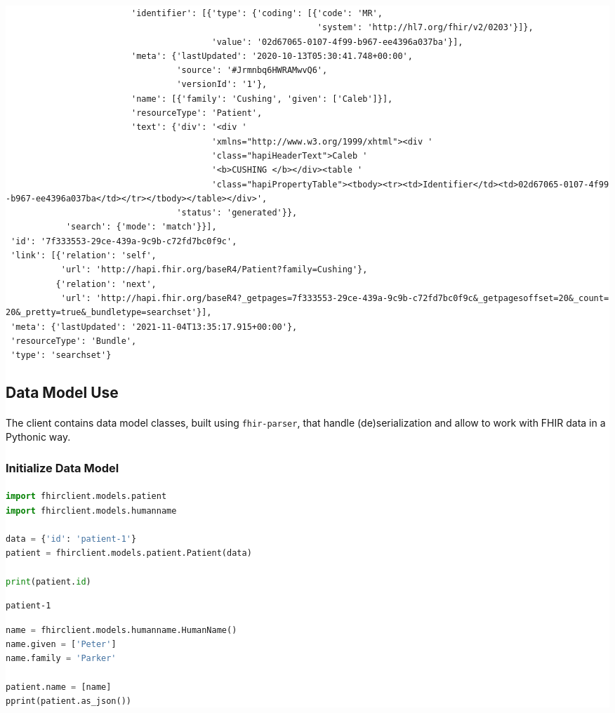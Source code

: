                              'identifier': [{'type': {'coding': [{'code': 'MR',
                                                                  'system': 'http://hl7.org/fhir/v2/0203'}]},
                                             'value': '02d67065-0107-4f99-b967-ee4396a037ba'}],
                             'meta': {'lastUpdated': '2020-10-13T05:30:41.748+00:00',
                                      'source': '#Jrmnbq6HWRAMwvQ6',
                                      'versionId': '1'},
                             'name': [{'family': 'Cushing', 'given': ['Caleb']}],
                             'resourceType': 'Patient',
                             'text': {'div': '<div '
                                             'xmlns="http://www.w3.org/1999/xhtml"><div '
                                             'class="hapiHeaderText">Caleb '
                                             '<b>CUSHING </b></div><table '
                                             'class="hapiPropertyTable"><tbody><tr><td>Identifier</td><td>02d67065-0107-4f99-b967-ee4396a037ba</td></tr></tbody></table></div>',
                                      'status': 'generated'}},
                'search': {'mode': 'match'}}],
     'id': '7f333553-29ce-439a-9c9b-c72fd7bc0f9c',
     'link': [{'relation': 'self',
               'url': 'http://hapi.fhir.org/baseR4/Patient?family=Cushing'},
              {'relation': 'next',
               'url': 'http://hapi.fhir.org/baseR4?_getpages=7f333553-29ce-439a-9c9b-c72fd7bc0f9c&_getpagesoffset=20&_count=20&_pretty=true&_bundletype=searchset'}],
     'meta': {'lastUpdated': '2021-11-04T13:35:17.915+00:00'},
     'resourceType': 'Bundle',
     'type': 'searchset'}


## Data Model Use

The client contains data model classes, built using ```fhir-parser```, that handle (de)serialization and allow to work with FHIR data in a Pythonic way.

### Initialize Data Model


```python
import fhirclient.models.patient
import fhirclient.models.humanname

data = {'id': 'patient-1'}
patient = fhirclient.models.patient.Patient(data)

print(patient.id)
```

    patient-1



```python
name = fhirclient.models.humanname.HumanName()
name.given = ['Peter']
name.family = 'Parker'

patient.name = [name]
pprint(patient.as_json())
```
